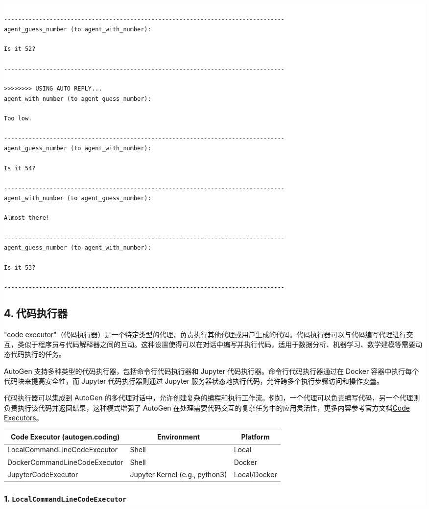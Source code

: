 ```

--------------------------------------------------------------------------------
agent_guess_number (to agent_with_number):

Is it 52?

--------------------------------------------------------------------------------

>>>>>>>> USING AUTO REPLY...
agent_with_number (to agent_guess_number):

Too low.

--------------------------------------------------------------------------------
agent_guess_number (to agent_with_number):

Is it 54?

--------------------------------------------------------------------------------
agent_with_number (to agent_guess_number):

Almost there! 

--------------------------------------------------------------------------------
agent_guess_number (to agent_with_number):

Is it 53?

--------------------------------------------------------------------------------
```

## 4. 代码执行器

"code executor"（代码执行器）是一个特定类型的代理，负责执行其他代理或用户生成的代码。代码执行器可以与代码编写代理进行交互，类似于程序员与代码解释器之间的互动。这种设置使得可以在对话中编写并执行代码，适用于数据分析、机器学习、数学建模等需要动态代码执行的任务。

AutoGen 支持多种类型的代码执行器，包括命令行代码执行器和 Jupyter 代码执行器。命令行代码执行器通过在 Docker 容器中执行每个代码块来提高安全性，而 Jupyter 代码执行器则通过 Jupyter 服务器状态地执行代码，允许跨多个执行步骤访问和操作变量。

代码执行器可以集成到 AutoGen 的多代理对话中，允许创建复杂的编程和执行工作流。例如，一个代理可以负责编写代码，另一个代理则负责执行该代码并返回结果，这种模式增强了 AutoGen 在处理需要代码交互的复杂任务中的应用灵活性，更多内容参考官方文档[Code Executors](https://microsoft.github.io/autogen/docs/tutorial/code-executors)。

| Code Executor (autogen.coding) | Environment | Platform |
| --- | --- | --- |
| LocalCommandLineCodeExecutor | Shell | Local |
| DockerCommandLineCodeExecutor | Shell | Docker |
| JupyterCodeExecutor | Jupyter Kernel (e.g., python3) | Local/Docker |

### 1. **`LocalCommandLineCodeExecutor`**
